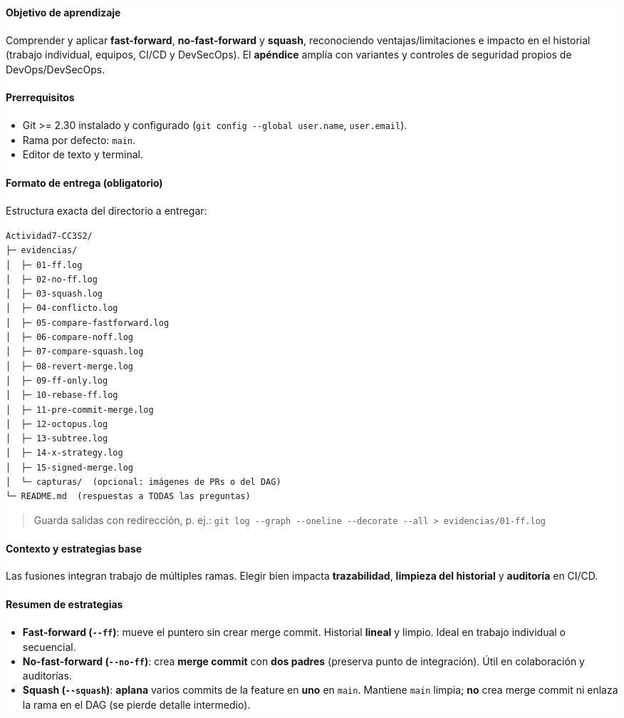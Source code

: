 #### Objetivo de aprendizaje

Comprender y aplicar **fast-forward**, **no-fast-forward** y **squash**, reconociendo ventajas/limitaciones e impacto en el historial (trabajo individual, equipos, CI/CD y DevSecOps).
El **apéndice** amplía con variantes y controles de seguridad propios de DevOps/DevSecOps.

#### Prerrequisitos

* Git >= 2.30 instalado y configurado (`git config --global user.name`, `user.email`).
* Rama por defecto: `main`.
* Editor de texto y terminal.


#### Formato de entrega (obligatorio)

Estructura exacta del directorio a entregar:

```
Actividad7-CC3S2/
├─ evidencias/
│  ├─ 01-ff.log
│  ├─ 02-no-ff.log
│  ├─ 03-squash.log
│  ├─ 04-conflicto.log
│  ├─ 05-compare-fastforward.log
│  ├─ 06-compare-noff.log
│  ├─ 07-compare-squash.log
│  ├─ 08-revert-merge.log
│  ├─ 09-ff-only.log
│  ├─ 10-rebase-ff.log
│  ├─ 11-pre-commit-merge.log
│  ├─ 12-octopus.log
│  ├─ 13-subtree.log
│  ├─ 14-x-strategy.log
│  ├─ 15-signed-merge.log
│  └─ capturas/  (opcional: imágenes de PRs o del DAG)
└─ README.md  (respuestas a TODAS las preguntas)
```

> Guarda salidas con redirección, p. ej.:
> `git log --graph --oneline --decorate --all > evidencias/01-ff.log`

#### Contexto y estrategias base

Las fusiones integran trabajo de múltiples ramas. Elegir bien impacta **trazabilidad**, **limpieza del historial** y **auditoría** en CI/CD.

#### Resumen de estrategias

* **Fast-forward (`--ff`)**: mueve el puntero sin crear merge commit. Historial **lineal** y limpio. Ideal en trabajo individual o secuencial.
* **No-fast-forward (`--no-ff`)**: crea **merge commit** con **dos padres** (preserva punto de integración). Útil en colaboración y auditorías.
* **Squash (`--squash`)**: **aplana** varios commits de la feature en **uno** en `main`. Mantiene `main` limpia; **no** crea merge commit ni enlaza la rama en el DAG (se pierde detalle intermedio).
